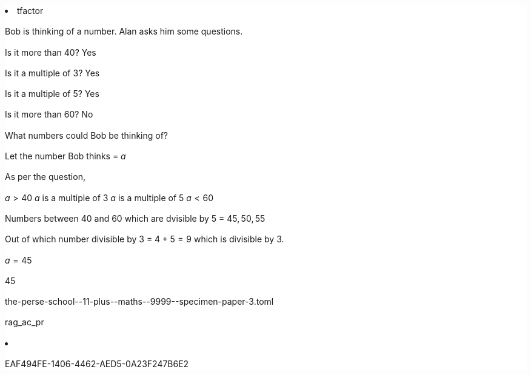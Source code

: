 <li>
tfactor
</li>
</ul>
</div>
<div class='question question'>

Bob is thinking of a number. Alan asks him some questions.

Is it more than $40$? Yes

Is it a multiple of $3$? Yes

Is it a multiple of $5$? Yes

Is it more than $60$? No


What numbers could Bob be thinking of?

</div>
<div class='workings'>
<div class='working'>

Let the number Bob thinks = $a$

As per the question,

$a > 40$
$a$ is a multiple of $3$
$a$ is a multiple of $5$
$a <60$

Numbers between $40$ and $60$ which are dvisible by $5$ = ${45, 50, 55}$

Out of which number divisible by $3$ = $4 + 5 = 9$ which is divisible by 3.

$a = 45$

</div>
</div>
<div class='answers'>
<div class='answer'>

$45$

</div>
</div>

<div class='papername'>
<p>the-perse-school--11-plus--maths--9999--specimen-paper-3.toml</p>
</div>
<div class='rag'>
<p>rag_ac_pr</p>
</div>
</div>
</li>
<li>
<div class='question_envelope rag_up_notstarted question'>
<div class='uuid'>
<p>EAF494FE-1406-4462-AED5-0A23F247B6E2</p>
</div>
<div class='topics'>
<ul>
</ul>
</div>
<div class='question question'>
